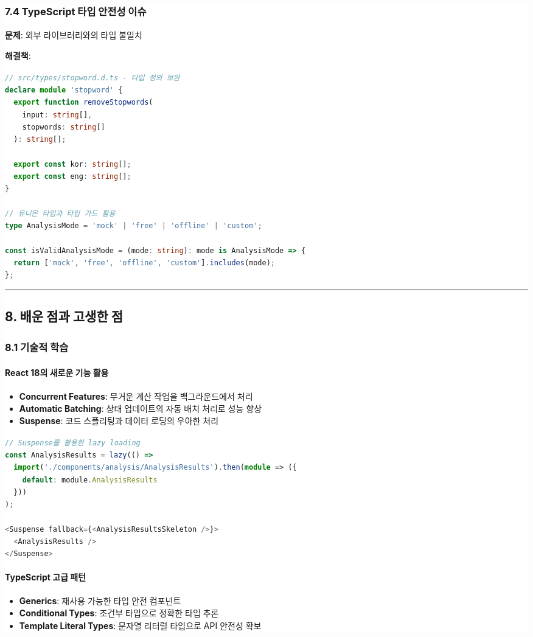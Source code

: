 ### 7.4 TypeScript 타입 안전성 이슈

**문제**: 외부 라이브러리와의 타입 불일치

**해결책**:
```typescript
// src/types/stopword.d.ts - 타입 정의 보완
declare module 'stopword' {
  export function removeStopwords(
    input: string[],
    stopwords: string[]
  ): string[];
  
  export const kor: string[];
  export const eng: string[];
}

// 유니온 타입과 타입 가드 활용
type AnalysisMode = 'mock' | 'free' | 'offline' | 'custom';

const isValidAnalysisMode = (mode: string): mode is AnalysisMode => {
  return ['mock', 'free', 'offline', 'custom'].includes(mode);
};
```

---

## 8. 배운 점과 고생한 점

### 8.1 기술적 학습

#### React 18의 새로운 기능 활용
- **Concurrent Features**: 무거운 계산 작업을 백그라운드에서 처리
- **Automatic Batching**: 상태 업데이트의 자동 배치 처리로 성능 향상
- **Suspense**: 코드 스플리팅과 데이터 로딩의 우아한 처리

```typescript
// Suspense를 활용한 lazy loading
const AnalysisResults = lazy(() => 
  import('./components/analysis/AnalysisResults').then(module => ({
    default: module.AnalysisResults
  }))
);

<Suspense fallback={<AnalysisResultsSkeleton />}>
  <AnalysisResults />
</Suspense>
```

#### TypeScript 고급 패턴
- **Generics**: 재사용 가능한 타입 안전 컴포넌트
- **Conditional Types**: 조건부 타입으로 정확한 타입 추론
- **Template Literal Types**: 문자열 리터럴 타입으로 API 안전성 확보
